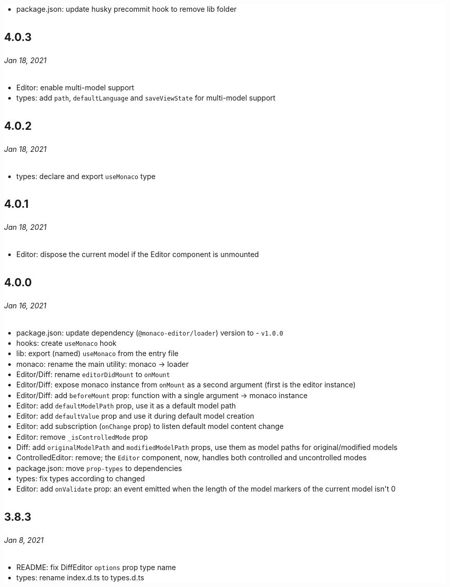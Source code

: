 - package.json: update husky precommit hook to remove lib folder

## 4.0.3

###### _Jan 18, 2021_

- Editor: enable multi-model support
- types: add `path`, `defaultLanguage` and `saveViewState` for multi-model support

## 4.0.2

###### _Jan 18, 2021_

- types: declare and export `useMonaco` type

## 4.0.1

###### _Jan 18, 2021_

- Editor: dispose the current model if the Editor component is unmounted

## 4.0.0

###### _Jan 16, 2021_

- package.json: update dependency (`@monaco-editor/loader`) version to - `v1.0.0`
- hooks: create `useMonaco` hook
- lib: export (named) `useMonaco` from the entry file
- monaco: rename the main utility: monaco -> loader
- Editor/Diff: rename `editorDidMount` to `onMount`
- Editor/Diff: expose monaco instance from `onMount` as a second argument (first is the editor instance)
- Editor/Diff: add `beforeMount` prop: function with a single argument -> monaco instance
- Editor: add `defaultModelPath` prop, use it as a default model path
- Editor: add `defaultValue` prop and use it during default model creation
- Editor: add subscription (`onChange` prop) to listen default model content change
- Editor: remove `_isControlledMode` prop
- Diff: add `originalModelPath` and `modifiedModelPath` props, use them as model paths for original/modified models
- ControlledEditor: remove; the `Editor` component, now, handles both controlled and uncontrolled modes
- package.json: move `prop-types` to dependencies
- types: fix types according to changed
- Editor: add `onValidate` prop: an event emitted when the length of the model markers of the current model isn't 0

## 3.8.3

###### _Jan 8, 2021_

- README: fix DiffEditor `options` prop type name
- types: rename index.d.ts to types.d.ts
